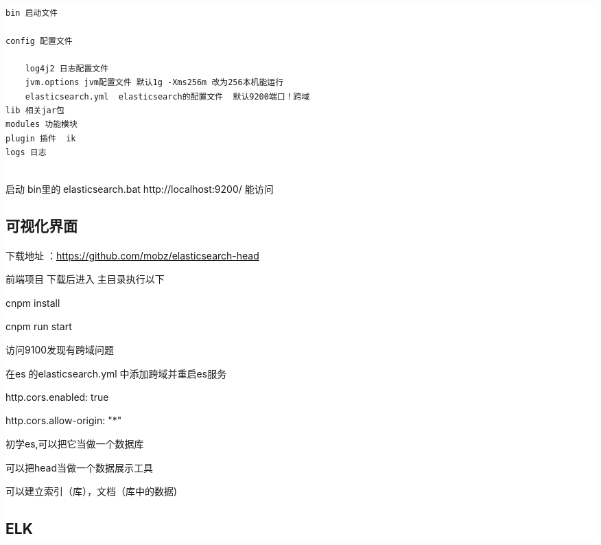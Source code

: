 ```
bin 启动文件

config 配置文件

	log4j2 日志配置文件
	jvm.options jvm配置文件 默认1g -Xms256m 改为256本机能运行
	elasticsearch.yml  elasticsearch的配置文件  默认9200端口！跨域
lib 相关jar包
modules 功能模块
plugin 插件  ik
logs 日志
	
```

启动 bin里的 elasticsearch.bat http://localhost:9200/ 能访问

## 可视化界面

下载地址 ：https://github.com/mobz/elasticsearch-head

前端项目 下载后进入 主目录执行以下

cnpm install

cnpm run start

访问9100发现有跨域问题

在es 的elasticsearch.yml 中添加跨域并重启es服务

http.cors.enabled: true

http.cors.allow-origin: "*"

初学es,可以把它当做一个数据库

可以把head当做一个数据展示工具

可以建立索引（库），文档（库中的数据)

## ELK
